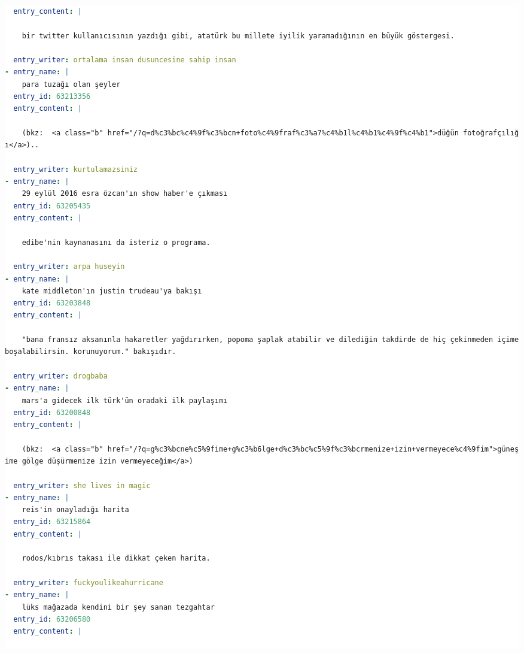 ```yaml
  entry_content: |
    
    bir twitter kullanıcısının yazdığı gibi, atatürk bu millete iyilik yaramadığının en büyük göstergesi.
    
  entry_writer: ortalama insan dusuncesine sahip insan
- entry_name: |
    para tuzağı olan şeyler
  entry_id: 63213356
  entry_content: |
    
    (bkz:  <a class="b" href="/?q=d%c3%bc%c4%9f%c3%bcn+foto%c4%9fraf%c3%a7%c4%b1l%c4%b1%c4%9f%c4%b1">düğün fotoğrafçılığı</a>)..
   
  entry_writer: kurtulamazsiniz
- entry_name: |
    29 eylül 2016 esra özcan'ın show haber'e çıkması
  entry_id: 63205435
  entry_content: |
    
    edibe'nin kaynanasını da isteriz o programa.
    
  entry_writer: arpa huseyin
- entry_name: |
    kate middleton'ın justin trudeau'ya bakışı
  entry_id: 63203848
  entry_content: |
    
    "bana fransız aksanınla hakaretler yağdırırken, popoma şaplak atabilir ve dilediğin takdirde de hiç çekinmeden içime boşalabilirsin. korunuyorum." bakışıdır.
    
  entry_writer: drogbaba
- entry_name: |
    mars'a gidecek ilk türk'ün oradaki ilk paylaşımı
  entry_id: 63200848
  entry_content: |
    
    (bkz:  <a class="b" href="/?q=g%c3%bcne%c5%9fime+g%c3%b6lge+d%c3%bc%c5%9f%c3%bcrmenize+izin+vermeyece%c4%9fim">güneşime gölge düşürmenize izin vermeyeceğim</a>)
   
  entry_writer: she lives in magic
- entry_name: |
    reis'in onayladığı harita
  entry_id: 63215864
  entry_content: |
    
    rodos/kıbrıs takası ile dikkat çeken harita.
    
  entry_writer: fuckyoulikeahurricane
- entry_name: |
    lüks mağazada kendini bir şey sanan tezgahtar
  entry_id: 63206580
  entry_content: |
    
```